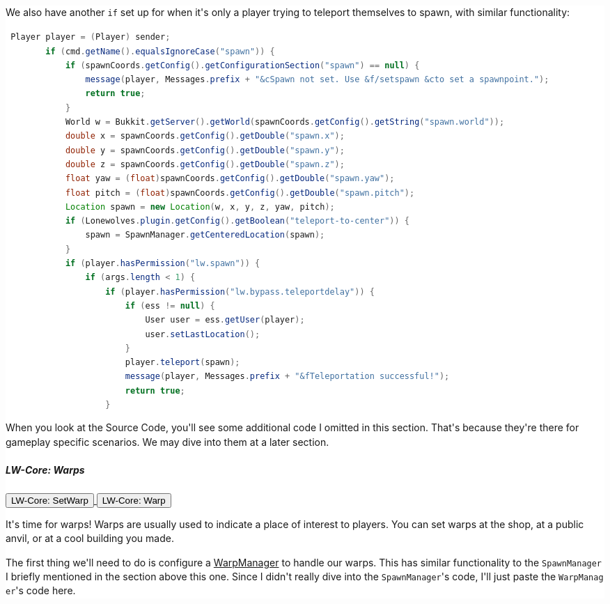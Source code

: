 We also have another `if` set up for when it's only a player trying to teleport themselves to spawn, with similar functionality:

```java
 Player player = (Player) sender;
        if (cmd.getName().equalsIgnoreCase("spawn")) {
        	if (spawnCoords.getConfig().getConfigurationSection("spawn") == null) {
        		message(player, Messages.prefix + "&cSpawn not set. Use &f/setspawn &cto set a spawnpoint.");
        		return true;
        	}
        	World w = Bukkit.getServer().getWorld(spawnCoords.getConfig().getString("spawn.world"));
            double x = spawnCoords.getConfig().getDouble("spawn.x");
            double y = spawnCoords.getConfig().getDouble("spawn.y");
            double z = spawnCoords.getConfig().getDouble("spawn.z");
            float yaw = (float)spawnCoords.getConfig().getDouble("spawn.yaw");
            float pitch = (float)spawnCoords.getConfig().getDouble("spawn.pitch");
            Location spawn = new Location(w, x, y, z, yaw, pitch);
            if (Lonewolves.plugin.getConfig().getBoolean("teleport-to-center")) {
                spawn = SpawnManager.getCenteredLocation(spawn);
            }
            if (player.hasPermission("lw.spawn")) {
                if (args.length < 1) {
                	if (player.hasPermission("lw.bypass.teleportdelay")) {
                		if (ess != null) {
                            User user = ess.getUser(player);
                            user.setLastLocation();
                        }
                    	player.teleport(spawn);
                    	message(player, Messages.prefix + "&fTeleportation successful!");
                        return true;
                    }
```

When you look at the Source Code, you'll see some additional code I omitted in this section. That's because they're there for gameplay specific scenarios. We may dive into them at a later section.

##### <span class="span-underline">LW-Core: Warps</span>

<div class="container center-text spacer-25px">
    <a href="https://github.com/dbentler/LW-Core/blob/master/src/me/ezjamo/commands/SetWarpCommand.java">
        <button type="button" id="back" onclick="" class="btn btn-dark btn-lg">LW-Core: SetWarp</button>
    </a>
    <a href="https://github.com/dbentler/LW-Core/blob/master/src/me/ezjamo/commands/WarpCommand.java">
        <button type="button" id="back" onclick="" class="btn btn-dark btn-lg">LW-Core: Warp</button>
    </a>
</div>

It's time for warps! Warps are usually used to indicate a place of interest to players. You can set warps at the shop, at a public anvil, or at a cool building you made.

The first thing we'll need to do is configure a [WarpManager](https://github.com/dbentler/LW-Core/blob/master/src/me/ezjamo/managers/WarpManager.java) to handle our warps. This has similar functionality to the `SpawnManager` I briefly mentioned in the section above this one. Since I didn't really dive into the `SpawnManager`'s code, I'll just paste the `WarpManager`'s code here.
